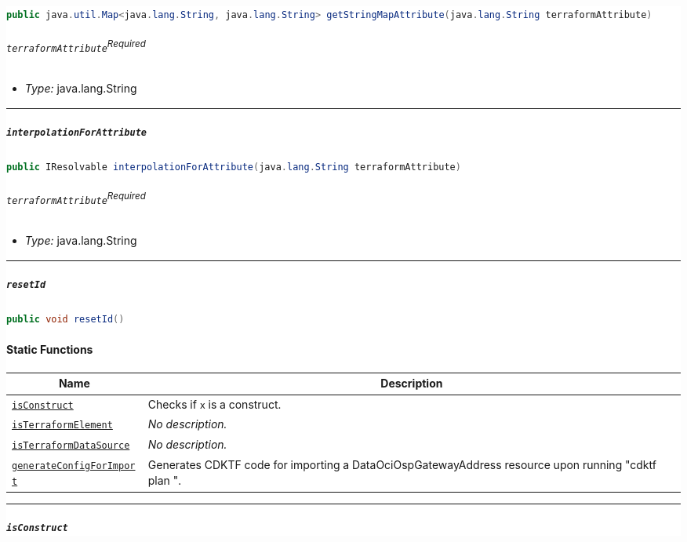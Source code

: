 ```java
public java.util.Map<java.lang.String, java.lang.String> getStringMapAttribute(java.lang.String terraformAttribute)
```

###### `terraformAttribute`<sup>Required</sup> <a name="terraformAttribute" id="rhizo-co-terraform-provider-oci.dataOciOspGatewayAddress.DataOciOspGatewayAddress.getStringMapAttribute.parameter.terraformAttribute"></a>

- *Type:* java.lang.String

---

##### `interpolationForAttribute` <a name="interpolationForAttribute" id="rhizo-co-terraform-provider-oci.dataOciOspGatewayAddress.DataOciOspGatewayAddress.interpolationForAttribute"></a>

```java
public IResolvable interpolationForAttribute(java.lang.String terraformAttribute)
```

###### `terraformAttribute`<sup>Required</sup> <a name="terraformAttribute" id="rhizo-co-terraform-provider-oci.dataOciOspGatewayAddress.DataOciOspGatewayAddress.interpolationForAttribute.parameter.terraformAttribute"></a>

- *Type:* java.lang.String

---

##### `resetId` <a name="resetId" id="rhizo-co-terraform-provider-oci.dataOciOspGatewayAddress.DataOciOspGatewayAddress.resetId"></a>

```java
public void resetId()
```

#### Static Functions <a name="Static Functions" id="Static Functions"></a>

| **Name** | **Description** |
| --- | --- |
| <code><a href="#rhizo-co-terraform-provider-oci.dataOciOspGatewayAddress.DataOciOspGatewayAddress.isConstruct">isConstruct</a></code> | Checks if `x` is a construct. |
| <code><a href="#rhizo-co-terraform-provider-oci.dataOciOspGatewayAddress.DataOciOspGatewayAddress.isTerraformElement">isTerraformElement</a></code> | *No description.* |
| <code><a href="#rhizo-co-terraform-provider-oci.dataOciOspGatewayAddress.DataOciOspGatewayAddress.isTerraformDataSource">isTerraformDataSource</a></code> | *No description.* |
| <code><a href="#rhizo-co-terraform-provider-oci.dataOciOspGatewayAddress.DataOciOspGatewayAddress.generateConfigForImport">generateConfigForImport</a></code> | Generates CDKTF code for importing a DataOciOspGatewayAddress resource upon running "cdktf plan <stack-name>". |

---

##### `isConstruct` <a name="isConstruct" id="rhizo-co-terraform-provider-oci.dataOciOspGatewayAddress.DataOciOspGatewayAddress.isConstruct"></a>
